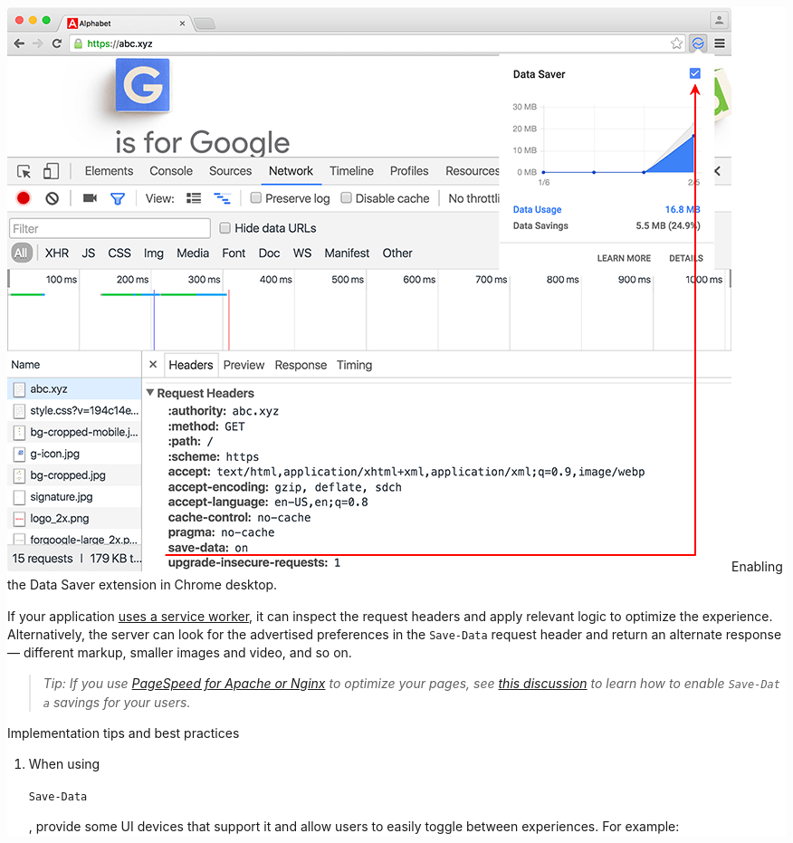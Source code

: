 ![The Save-Data header revealed in Chrome's Developer Tools pictured along with the Data Saver extension.](./images/data-saver-chrome.png)Enabling the Data Saver extension in Chrome desktop.

If your application [uses a service worker](https://developers.google.com/web/fundamentals/getting-started/push-notifications/step-03), it can inspect the request headers and apply relevant logic to optimize the experience. Alternatively, the server can look for the advertised preferences in the `Save-Data` request header and return an alternate response — different markup, smaller images and video, and so on.

> *Tip: If you use [PageSpeed for Apache or Nginx](https://developers.google.com/speed/pagespeed/module/) to optimize your pages, see [this discussion](https://github.com/pagespeed/mod_pagespeed/issues/1258) to learn how to enable `Save-Data` savings for your users.*

Implementation tips and best practices

1. When using

    

   ```
   Save-Data
   ```

   , provide some UI devices that support it and allow users to easily toggle between experiences. For example:
